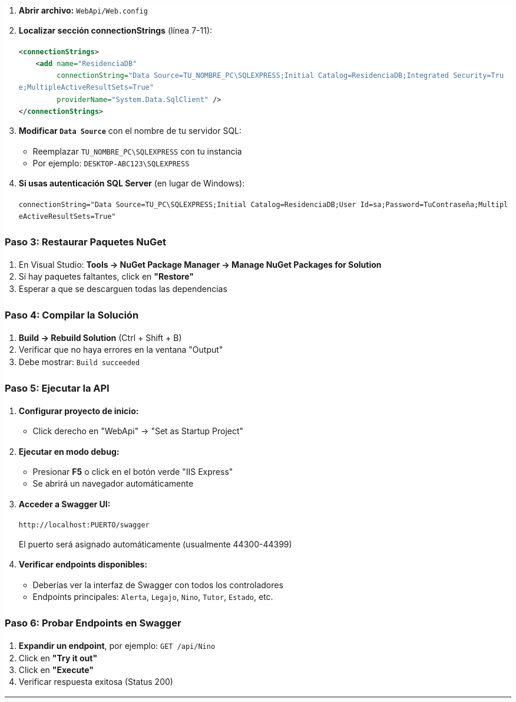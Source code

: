 1. **Abrir archivo:** `WebApi/Web.config`
2. **Localizar sección connectionStrings** (línea 7-11):

   ```xml
   <connectionStrings>
       <add name="ResidenciaDB"
            connectionString="Data Source=TU_NOMBRE_PC\SQLEXPRESS;Initial Catalog=ResidenciaDB;Integrated Security=True;MultipleActiveResultSets=True"
            providerName="System.Data.SqlClient" />
   </connectionStrings>
   ```

3. **Modificar `Data Source`** con el nombre de tu servidor SQL:
   - Reemplazar `TU_NOMBRE_PC\SQLEXPRESS` con tu instancia
   - Por ejemplo: `DESKTOP-ABC123\SQLEXPRESS`

4. **Si usas autenticación SQL Server** (en lugar de Windows):
   ```xml
   connectionString="Data Source=TU_PC\SQLEXPRESS;Initial Catalog=ResidenciaDB;User Id=sa;Password=TuContraseña;MultipleActiveResultSets=True"
   ```

### Paso 3: Restaurar Paquetes NuGet

1. En Visual Studio: **Tools → NuGet Package Manager → Manage NuGet Packages for Solution**
2. Si hay paquetes faltantes, click en **"Restore"**
3. Esperar a que se descarguen todas las dependencias

### Paso 4: Compilar la Solución

1. **Build → Rebuild Solution** (Ctrl + Shift + B)
2. Verificar que no haya errores en la ventana "Output"
3. Debe mostrar: `Build succeeded`

### Paso 5: Ejecutar la API

1. **Configurar proyecto de inicio:**
   - Click derecho en "WebApi" → "Set as Startup Project"

2. **Ejecutar en modo debug:**
   - Presionar **F5** o click en el botón verde "IIS Express"
   - Se abrirá un navegador automáticamente

3. **Acceder a Swagger UI:**
   ```
   http://localhost:PUERTO/swagger
   ```
   El puerto será asignado automáticamente (usualmente 44300-44399)

4. **Verificar endpoints disponibles:**
   - Deberías ver la interfaz de Swagger con todos los controladores
   - Endpoints principales: `Alerta`, `Legajo`, `Nino`, `Tutor`, `Estado`, etc.

### Paso 6: Probar Endpoints en Swagger

1. **Expandir un endpoint**, por ejemplo: `GET /api/Nino`
2. Click en **"Try it out"**
3. Click en **"Execute"**
4. Verificar respuesta exitosa (Status 200)

---